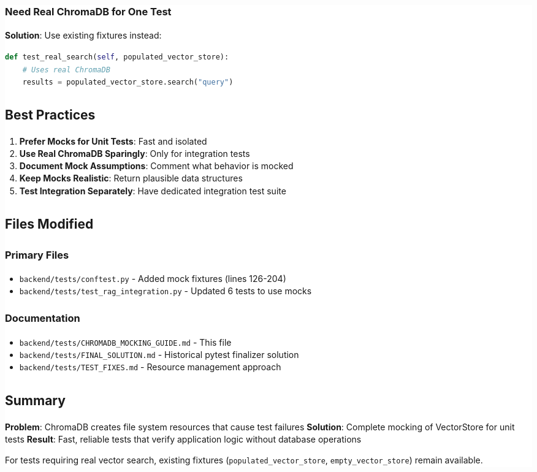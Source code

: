 ### Need Real ChromaDB for One Test
**Solution**: Use existing fixtures instead:
```python
def test_real_search(self, populated_vector_store):
    # Uses real ChromaDB
    results = populated_vector_store.search("query")
```

## Best Practices

1. **Prefer Mocks for Unit Tests**: Fast and isolated
2. **Use Real ChromaDB Sparingly**: Only for integration tests
3. **Document Mock Assumptions**: Comment what behavior is mocked
4. **Keep Mocks Realistic**: Return plausible data structures
5. **Test Integration Separately**: Have dedicated integration test suite

## Files Modified

### Primary Files
- `backend/tests/conftest.py` - Added mock fixtures (lines 126-204)
- `backend/tests/test_rag_integration.py` - Updated 6 tests to use mocks

### Documentation
- `backend/tests/CHROMADB_MOCKING_GUIDE.md` - This file
- `backend/tests/FINAL_SOLUTION.md` - Historical pytest finalizer solution
- `backend/tests/TEST_FIXES.md` - Resource management approach

## Summary

**Problem**: ChromaDB creates file system resources that cause test failures
**Solution**: Complete mocking of VectorStore for unit tests
**Result**: Fast, reliable tests that verify application logic without database operations

For tests requiring real vector search, existing fixtures (`populated_vector_store`, `empty_vector_store`) remain available.